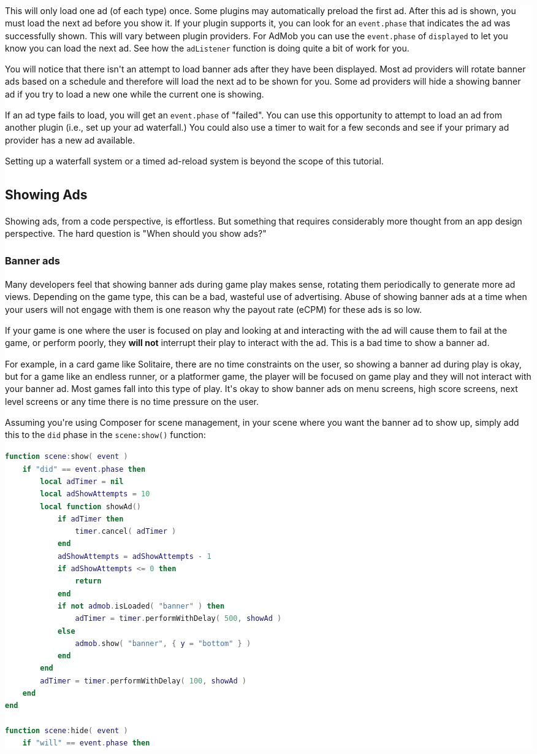 This will only load one ad (of each type) once. Some plugins may automatically preload the first ad. After this ad is shown, you must load the next ad before you show it. If your plugin supports it, you can look for an `event.phase` that indicates the ad was successfully shown. This will vary between plugin providers. For AdMob you can use the `event.phase` of `displayed` to let you know you can load the next ad. See how the `adListener` function is doing quite a bit of work for you.

You will notice that there isn't an attempt to load banner ads after they have been displayed. Most ad providers will rotate banner ads based on a schedule and therefore will load the next ad to be shown for you. Some ad providers will hide a showing banner ad if you try to load a new one while the current one is showing.

If an ad type fails to load, you will get an `event.phase` of "failed". You can use this opportunity to attempt to load an ad from another plugin (i.e., set up your ad waterfall.) You could also use a timer to wait for a few seconds and see if your primary ad provider has a new ad available. 

Setting up a waterfall system or a timed ad-reload system is beyond the scope of this tutorial.  

## Showing Ads

Showing ads, from a code perspective, is effortless. But something that requires considerably more thought from an app design perspective. The hard question is "When should you show ads?"

### Banner ads

Many developers feel that showing banner ads during game play makes sense, rotating them periodically to generate more ad views. Depending on the game type, this can be a bad, wasteful use of advertising. Abuse of showing banner ads at a time when your users will not engage with them is one reason why the payout rate (eCPM) for these ads is so low.

If your game is one where the user is focused on play and looking at and interacting with the ad will cause them to fail at the game, or perform poorly, they __will not__ interrupt their play to interact with the ad. This is a bad time to show a banner ad. 

For example, in a card game like Solitaire, there are no time constraints on the user, so showing a banner ad during play is okay, but for a game like an endless runner, or a platformer game, the player will be focused on game play and they will not interact with your banner ad. Most games fall into this type of play. It's okay to show banner ads on menu screens, high score screens, next level screens or any time there is no time pressure on the user.

Assuming you're using Composer for scene management, in your scene where you want the banner ad to show up, simply add this to the `did` phase in the `scene:show()` function:

``````lua
function scene:show( event )
    if "did" == event.phase then
		local adTimer = nil
		local adShowAttempts = 10
		local function showAd()
			if adTimer then 
				timer.cancel( adTimer )
			end
			adShowAttempts = adShowAttempts - 1
			if adShowAttempts <= 0 then 
				return
			end
			if not admob.isLoaded( "banner" ) then
				adTimer = timer.performWithDelay( 500, showAd )
			else
				admob.show( "banner", { y = "bottom" } )
			end
		end
		adTimer = timer.performWithDelay( 100, showAd )
    end
end    
   
function scene:hide( event )
    if "will" == event.phase then
``````